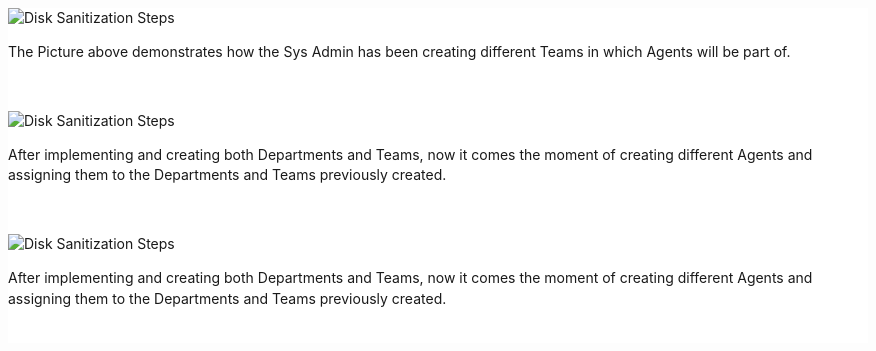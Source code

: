<p>
<img src="https://i.imgur.com/V4nN5T2.png" height="80%" width="80%" alt="Disk Sanitization Steps"/>
</p>
<p>
The Picture above demonstrates how the Sys Admin has been creating different Teams in which Agents will be part of.
</p>
<br />

<p>
<img src="https://i.imgur.com/u6Ylzey.png" height="80%" width="80%" alt="Disk Sanitization Steps"/>
</p>
<p>
After implementing and creating both Departments and Teams, now it comes the moment of creating different Agents and assigning them to the Departments and Teams previously created.
</p>
<br />
<p>
<img src="https://i.imgur.com/33agmxK.png" height="80%" width="80%" alt="Disk Sanitization Steps"/>
</p>
<p>
After implementing and creating both Departments and Teams, now it comes the moment of creating different Agents and assigning them to the Departments and Teams previously created.
</p>
<br />
